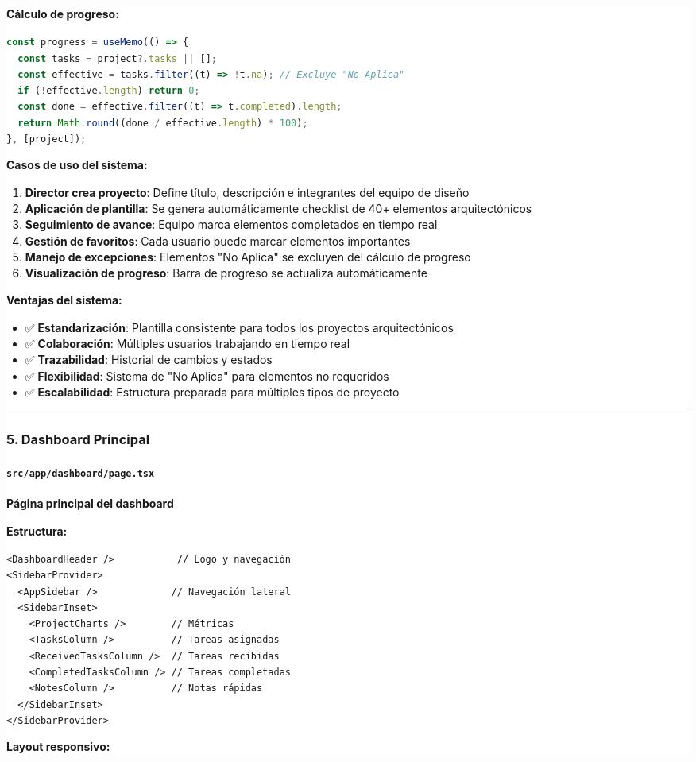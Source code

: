 **Cálculo de progreso:**

```typescript
const progress = useMemo(() => {
  const tasks = project?.tasks || [];
  const effective = tasks.filter((t) => !t.na); // Excluye "No Aplica"
  if (!effective.length) return 0;
  const done = effective.filter((t) => t.completed).length;
  return Math.round((done / effective.length) * 100);
}, [project]);
```

**Casos de uso del sistema:**

1. **Director crea proyecto**: Define título, descripción e integrantes del equipo de diseño
2. **Aplicación de plantilla**: Se genera automáticamente checklist de 40+ elementos arquitectónicos
3. **Seguimiento de avance**: Equipo marca elementos completados en tiempo real
4. **Gestión de favoritos**: Cada usuario puede marcar elementos importantes
5. **Manejo de excepciones**: Elementos "No Aplica" se excluyen del cálculo de progreso
6. **Visualización de progreso**: Barra de progreso se actualiza automáticamente

**Ventajas del sistema:**

- ✅ **Estandarización**: Plantilla consistente para todos los proyectos arquitectónicos
- ✅ **Colaboración**: Múltiples usuarios trabajando en tiempo real
- ✅ **Trazabilidad**: Historial de cambios y estados
- ✅ **Flexibilidad**: Sistema de "No Aplica" para elementos no requeridos
- ✅ **Escalabilidad**: Estructura preparada para múltiples tipos de proyecto

---

### 5. Dashboard Principal

#### `src/app/dashboard/page.tsx`

**Página principal del dashboard**

**Estructura:**

```tsx
<DashboardHeader />           // Logo y navegación
<SidebarProvider>
  <AppSidebar />             // Navegación lateral
  <SidebarInset>
    <ProjectCharts />        // Métricas
    <TasksColumn />          // Tareas asignadas
    <ReceivedTasksColumn />  // Tareas recibidas
    <CompletedTasksColumn /> // Tareas completadas
    <NotesColumn />          // Notas rápidas
  </SidebarInset>
</SidebarProvider>
```

**Layout responsivo:**
